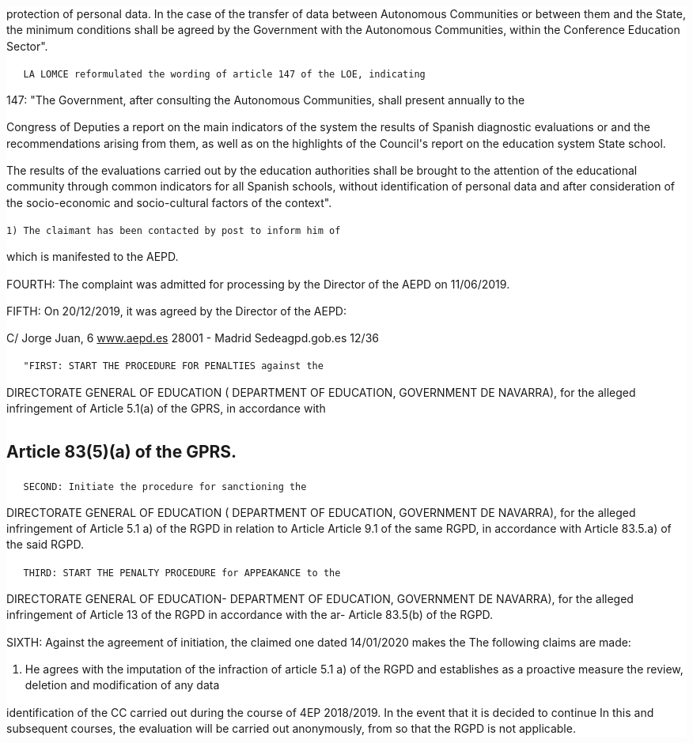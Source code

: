 protection of personal data. In the case of the transfer of data between
Autonomous Communities or between them and the State, the minimum conditions shall be
agreed by the Government with the Autonomous Communities, within the Conference
Education Sector".

       LA LOMCE reformulated the wording of article 147 of the LOE, indicating

147: "The Government, after consulting the Autonomous Communities, shall present annually to the

Congress of Deputies a report on the main indicators of the system
the results of Spanish diagnostic evaluations or
and the recommendations arising from them, as well as on the
highlights of the Council's report on the education system
State school.

  The results of the evaluations carried out by the education authorities shall be
brought to the attention of the educational community through common indicators for
all Spanish schools, without identification of personal data and
after consideration of the socio-economic and socio-cultural factors of the context".

    1) The claimant has been contacted by post to inform him of
which is manifested to the AEPD.

FOURTH: The complaint was admitted for processing by the Director of the AEPD on 11/06/2019.

FIFTH: On 20/12/2019, it was agreed by the Director of the AEPD:

C/ Jorge Juan, 6 www.aepd.es
28001 - Madrid Sedeagpd.gob.es 12/36

       "FIRST: START THE PROCEDURE FOR PENALTIES against the
DIRECTORATE GENERAL OF EDUCATION ( DEPARTMENT OF EDUCATION, GOVERNMENT
DE NAVARRA), for the alleged infringement of Article 5.1(a) of the GPRS, in accordance with

## Article 83(5)(a) of the GPRS.

       SECOND: Initiate the procedure for sanctioning the
DIRECTORATE GENERAL OF EDUCATION ( DEPARTMENT OF EDUCATION, GOVERNMENT
DE NAVARRA), for the alleged infringement of Article 5.1 a) of the RGPD in relation to Article
Article 9.1 of the same RGPD, in accordance with Article 83.5.a) of the said RGPD.

       THIRD: START THE PENALTY PROCEDURE for APPEAKANCE to the
DIRECTORATE GENERAL OF EDUCATION- DEPARTMENT OF EDUCATION, GOVERNMENT
DE NAVARRA), for the alleged infringement of Article 13 of the RGPD in accordance with the ar-
Article 83.5(b) of the RGPD.

SIXTH: Against the agreement of initiation, the claimed one dated 14/01/2020 makes the
The following claims are made:

1) He agrees with the imputation of the infraction of article 5.1 a) of the RGPD and
establishes as a proactive measure the review, deletion and modification of any data

identification of the CC carried out during the course of 4EP 2018/2019. In the event that it is decided to continue
In this and subsequent courses, the evaluation will be carried out anonymously, from
so that the RGPD is not applicable.

